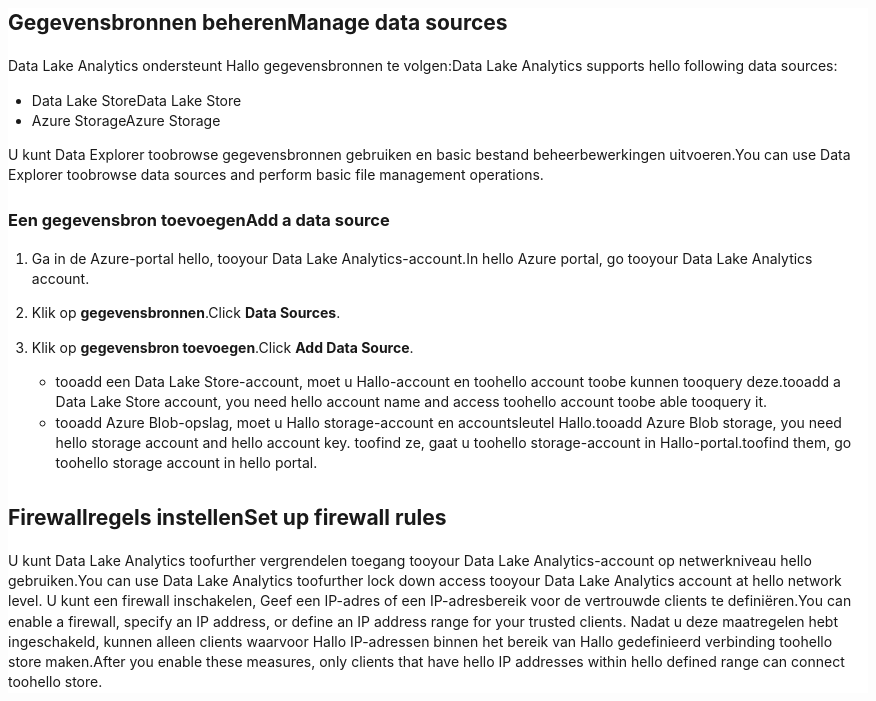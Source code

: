 
## <a name="manage-data-sources"></a><span data-ttu-id="6f061-124">Gegevensbronnen beheren</span><span class="sxs-lookup"><span data-stu-id="6f061-124">Manage data sources</span></span>

<span data-ttu-id="6f061-125">Data Lake Analytics ondersteunt Hallo gegevensbronnen te volgen:</span><span class="sxs-lookup"><span data-stu-id="6f061-125">Data Lake Analytics supports hello following data sources:</span></span>

* <span data-ttu-id="6f061-126">Data Lake Store</span><span class="sxs-lookup"><span data-stu-id="6f061-126">Data Lake Store</span></span>
* <span data-ttu-id="6f061-127">Azure Storage</span><span class="sxs-lookup"><span data-stu-id="6f061-127">Azure Storage</span></span>

<span data-ttu-id="6f061-128">U kunt Data Explorer toobrowse gegevensbronnen gebruiken en basic bestand beheerbewerkingen uitvoeren.</span><span class="sxs-lookup"><span data-stu-id="6f061-128">You can use Data Explorer toobrowse data sources and perform basic file management operations.</span></span> 

### <a name="add-a-data-source"></a><span data-ttu-id="6f061-129">Een gegevensbron toevoegen</span><span class="sxs-lookup"><span data-stu-id="6f061-129">Add a data source</span></span>

1. <span data-ttu-id="6f061-130">Ga in de Azure-portal hello, tooyour Data Lake Analytics-account.</span><span class="sxs-lookup"><span data-stu-id="6f061-130">In hello Azure portal, go tooyour Data Lake Analytics account.</span></span>
2. <span data-ttu-id="6f061-131">Klik op **gegevensbronnen**.</span><span class="sxs-lookup"><span data-stu-id="6f061-131">Click **Data Sources**.</span></span>
3. <span data-ttu-id="6f061-132">Klik op **gegevensbron toevoegen**.</span><span class="sxs-lookup"><span data-stu-id="6f061-132">Click **Add Data Source**.</span></span>
    
   * <span data-ttu-id="6f061-133">tooadd een Data Lake Store-account, moet u Hallo-account en toohello account toobe kunnen tooquery deze.</span><span class="sxs-lookup"><span data-stu-id="6f061-133">tooadd a Data Lake Store account, you need hello account name and access toohello account toobe able tooquery it.</span></span>
   * <span data-ttu-id="6f061-134">tooadd Azure Blob-opslag, moet u Hallo storage-account en accountsleutel Hallo.</span><span class="sxs-lookup"><span data-stu-id="6f061-134">tooadd Azure Blob storage, you need hello storage account and hello account key.</span></span> <span data-ttu-id="6f061-135">toofind ze, gaat u toohello storage-account in Hallo-portal.</span><span class="sxs-lookup"><span data-stu-id="6f061-135">toofind them, go toohello storage account in hello portal.</span></span>

## <a name="set-up-firewall-rules"></a><span data-ttu-id="6f061-136">Firewallregels instellen</span><span class="sxs-lookup"><span data-stu-id="6f061-136">Set up firewall rules</span></span>

<span data-ttu-id="6f061-137">U kunt Data Lake Analytics toofurther vergrendelen toegang tooyour Data Lake Analytics-account op netwerkniveau hello gebruiken.</span><span class="sxs-lookup"><span data-stu-id="6f061-137">You can use Data Lake Analytics toofurther lock down access tooyour Data Lake Analytics account at hello network level.</span></span> <span data-ttu-id="6f061-138">U kunt een firewall inschakelen, Geef een IP-adres of een IP-adresbereik voor de vertrouwde clients te definiëren.</span><span class="sxs-lookup"><span data-stu-id="6f061-138">You can enable a firewall, specify an IP address, or define an IP address range for your trusted clients.</span></span> <span data-ttu-id="6f061-139">Nadat u deze maatregelen hebt ingeschakeld, kunnen alleen clients waarvoor Hallo IP-adressen binnen het bereik van Hallo gedefinieerd verbinding toohello store maken.</span><span class="sxs-lookup"><span data-stu-id="6f061-139">After you enable these measures, only clients that have hello IP addresses within hello defined range can connect toohello store.</span></span>
